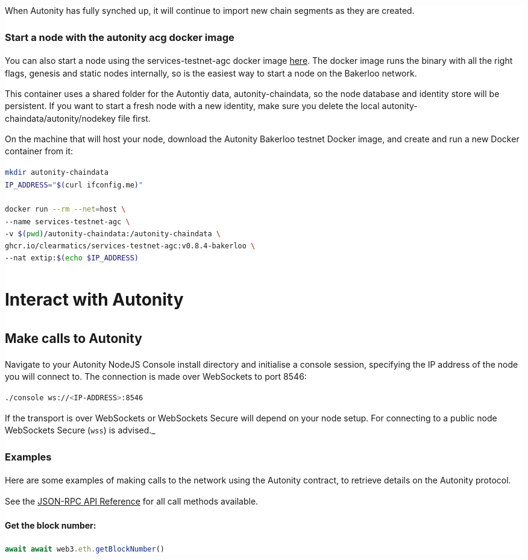 When Autonity has fully synched up, it will continue to import new chain segments as they are created.
    
### Start a node with the autonity acg docker image

You can also start a node using the services-testnet-agc docker image [here](https://github.com/clearmatics/services-testnet-agc). The docker image runs the binary with all the right flags, genesis and static nodes internally, so is the easiest way to start a node on the Bakerloo network.

This container uses a shared folder for the Autontiy data, autonity-chaindata, so the node database and identity store will be persistent. If you want to start a fresh node with a new identity, make sure you delete the local autonity-chaindata/autonity/nodekey file first.

On the machine that will host your node, download the Autonity Bakerloo testnet Docker image, and create and run a new Docker container from it:

```bash
mkdir autonity-chaindata
IP_ADDRESS="$(curl ifconfig.me)"

docker run --rm --net=host \
--name services-testnet-agc \
-v $(pwd)/autonity-chaindata:/autonity-chaindata \
ghcr.io/clearmatics/services-testnet-agc:v0.8.4-bakerloo \
--nat extip:$(echo $IP_ADDRESS)
```

# Interact with Autonity

## Make calls to Autonity

Navigate to your Autonity NodeJS Console install directory  and initialise a console session, specifying the IP address of the node you will connect to. The connection is made over WebSockets to port 8546:

 ```bash
 ./console ws://<IP-ADDRESS>:8546
 ```
 
If the transport is over WebSockets or WebSockets Secure will depend on your node setup. For connecting to a public node WebSockets Secure (`wss`) is advised._


### Examples

Here are some examples of making calls to the network using the Autonity contract, to retrieve details on the Autonity protocol.

See the [JSON-RPC API Reference](/reference/api/aut/) for all call methods available.

#### Get the block number:

 ```javascript
 await await web3.eth.getBlockNumber()
 ```

